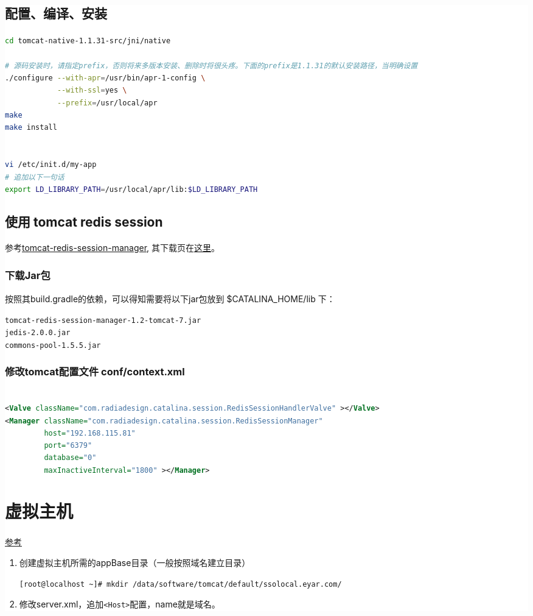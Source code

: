 ## 配置、编译、安装

```bash
cd tomcat-native-1.1.31-src/jni/native

# 源码安装时，请指定prefix，否则将来多版本安装、删除时将很头疼。下面的prefix是1.1.31的默认安装路径，当明确设置
./configure --with-apr=/usr/bin/apr-1-config \
            --with-ssl=yes \
            --prefix=/usr/local/apr
make
make install


vi /etc/init.d/my-app
# 追加以下一句话
export LD_LIBRARY_PATH=/usr/local/apr/lib:$LD_LIBRARY_PATH
```
## 使用 tomcat redis session
参考[tomcat-redis-session-manager](https://github.com/jcoleman/tomcat-redis-session-manager), 其下载页在[这里](https://github.com/jcoleman/tomcat-redis-session-manager/downloads)。

### 下载Jar包
按照其build.gradle的依赖，可以得知需要将以下jar包放到 $CATALINA_HOME/lib 下：

```
tomcat-redis-session-manager-1.2-tomcat-7.jar
jedis-2.0.0.jar
commons-pool-1.5.5.jar
```

### 修改tomcat配置文件 conf/context.xml

```xml

<Valve className="com.radiadesign.catalina.session.RedisSessionHandlerValve" ></Valve>
<Manager className="com.radiadesign.catalina.session.RedisSessionManager"
         host="192.168.115.81"
         port="6379"
         database="0"
         maxInactiveInterval="1800" ></Manager>
```


# 虚拟主机
[参考](http://tomcat.apache.org/tomcat-7.0-doc/virtual-hosting-howto.html)

1. 创建虚拟主机所需的appBase目录（一般按照域名建立目录）

    ``` sh
    [root@localhost ~]# mkdir /data/software/tomcat/default/ssolocal.eyar.com/
    ```
1. 修改server.xml，追加`<Host>`配置，name就是域名。
